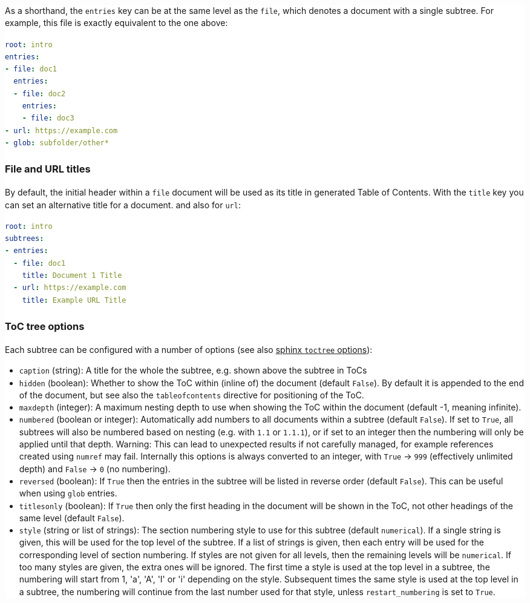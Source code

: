As a shorthand, the `entries` key can be at the same level as the `file`, which denotes a document with a single subtree.
For example, this file is exactly equivalent to the one above:

```yaml
root: intro
entries:
- file: doc1
  entries:
  - file: doc2
    entries:
    - file: doc3
- url: https://example.com
- glob: subfolder/other*
```

### File and URL titles

By default, the initial header within a `file` document will be used as its title in generated Table of Contents.
With the `title` key you can set an alternative title for a document. and also for `url`:

```yaml
root: intro
subtrees:
- entries:
  - file: doc1
    title: Document 1 Title
  - url: https://example.com
    title: Example URL Title
```

### ToC tree options

Each subtree can be configured with a number of options (see also [sphinx `toctree` options](https://www.sphinx-doc.org/en/master/usage/restructuredtext/directives.html#directive-toctree)):

- `caption` (string): A title for the whole the subtree, e.g. shown above the subtree in ToCs
- `hidden` (boolean): Whether to show the ToC within (inline of) the document (default `False`).
  By default it is appended to the end of the document, but see also the `tableofcontents` directive for positioning of the ToC.
- `maxdepth` (integer): A maximum nesting depth to use when showing the ToC within the document (default -1, meaning infinite).
- `numbered` (boolean or integer): Automatically add numbers to all documents within a subtree (default `False`).
  If set to `True`, all subtrees will also be numbered based on nesting (e.g. with `1.1` or `1.1.1`),
  or if set to an integer then the numbering will only be applied until that depth. Warning: This can lead to unexpected results if not carefully managed, for example references created using `numref` may fail. Internally this options is always converted to an integer, with `True` -> `999` (effectively unlimited depth) and `False` -> `0` (no numbering).
- `reversed` (boolean): If `True` then the entries in the subtree will be listed in reverse order (default `False`).
  This can be useful when using `glob` entries.
- `titlesonly` (boolean): If `True` then only the first heading in the document will be shown in the ToC, not other headings of the same level (default `False`).
- `style` (string or list of strings): The section numbering style to use for this subtree (default `numerical`).
  If a single string is given, this will be used for the top level of the subtree.
  If a list of strings is given, then each entry will be used for the corresponding level of section numbering.
  If styles are not given for all levels, then the remaining levels will be `numerical`.
  If too many styles are given, the extra ones will be ignored.
  The first time a style is used at the top level in a subtree, the numbering will start from 1, 'a', 'A', 'I' or 'i' depending on the style.
  Subsequent times the same style is used at the top level in a subtree, the numbering will continue from the last number used for that style, unless `restart_numbering` is set to `True`.